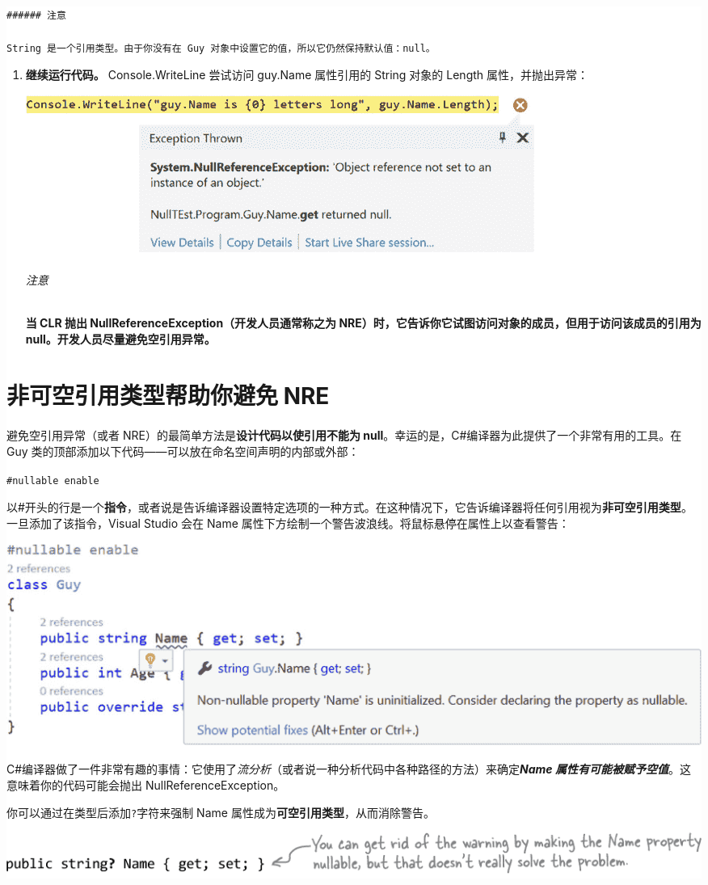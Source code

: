     ###### 注意

    String 是一个引用类型。由于你没有在 Guy 对象中设置它的值，所以它仍然保持默认值：null。

1.  **继续运行代码。** Console.WriteLine 尝试访问 guy.Name 属性引用的 String 对象的 Length 属性，并抛出异常：

    ![图片](img/pg609-2.png)

    ###### 注意

    **当 CLR 抛出 NullReferenceException（开发人员通常称之为 NRE）时，它告诉你它试图访问对象的成员，但用于访问该成员的引用为 null。开发人员尽量避免空引用异常。**

# 非可空引用类型帮助你避免 NRE

避免空引用异常（或者 NRE）的最简单方法是**设计代码以使引用不能为 null**。幸运的是，C#编译器为此提供了一个非常有用的工具。在 Guy 类的顶部添加以下代码——可以放在命名空间声明的内部或外部：

```cs
#nullable enable
```

以#开头的行是一个**指令**，或者说是告诉编译器设置特定选项的一种方式。在这种情况下，它告诉编译器将任何引用视为**非可空引用类型**。一旦添加了该指令，Visual Studio 会在 Name 属性下方绘制一个警告波浪线。将鼠标悬停在属性上以查看警告：

![图片](img/pg610-1.png)

C#编译器做了一件非常有趣的事情：它使用了*流分析*（或者说一种分析代码中各种路径的方法）来确定***Name 属性有可能被赋予空值***。这意味着你的代码可能会抛出 NullReferenceException。

你可以通过在类型后添加`?`字符来强制 Name 属性成为**可空引用类型**，从而消除警告。

![图片](img/pg610-2.png)

